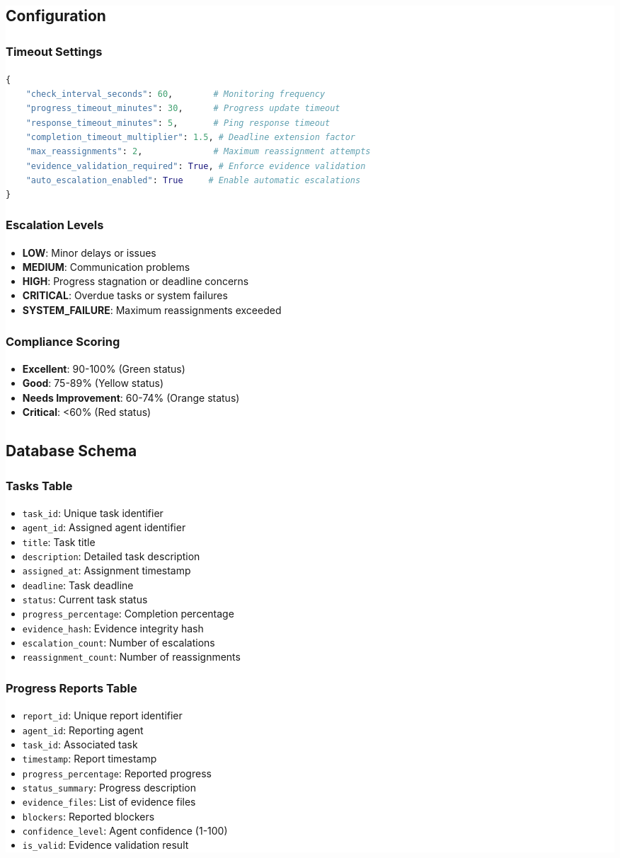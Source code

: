 ## Configuration

### Timeout Settings
```python
{
    "check_interval_seconds": 60,        # Monitoring frequency
    "progress_timeout_minutes": 30,      # Progress update timeout
    "response_timeout_minutes": 5,       # Ping response timeout
    "completion_timeout_multiplier": 1.5, # Deadline extension factor
    "max_reassignments": 2,              # Maximum reassignment attempts
    "evidence_validation_required": True, # Enforce evidence validation
    "auto_escalation_enabled": True     # Enable automatic escalations
}
```

### Escalation Levels
- **LOW**: Minor delays or issues
- **MEDIUM**: Communication problems
- **HIGH**: Progress stagnation or deadline concerns
- **CRITICAL**: Overdue tasks or system failures
- **SYSTEM_FAILURE**: Maximum reassignments exceeded

### Compliance Scoring
- **Excellent**: 90-100% (Green status)
- **Good**: 75-89% (Yellow status)
- **Needs Improvement**: 60-74% (Orange status)
- **Critical**: <60% (Red status)

## Database Schema

### Tasks Table
- `task_id`: Unique task identifier
- `agent_id`: Assigned agent identifier
- `title`: Task title
- `description`: Detailed task description
- `assigned_at`: Assignment timestamp
- `deadline`: Task deadline
- `status`: Current task status
- `progress_percentage`: Completion percentage
- `evidence_hash`: Evidence integrity hash
- `escalation_count`: Number of escalations
- `reassignment_count`: Number of reassignments

### Progress Reports Table
- `report_id`: Unique report identifier
- `agent_id`: Reporting agent
- `task_id`: Associated task
- `timestamp`: Report timestamp
- `progress_percentage`: Reported progress
- `status_summary`: Progress description
- `evidence_files`: List of evidence files
- `blockers`: Reported blockers
- `confidence_level`: Agent confidence (1-100)
- `is_valid`: Evidence validation result
